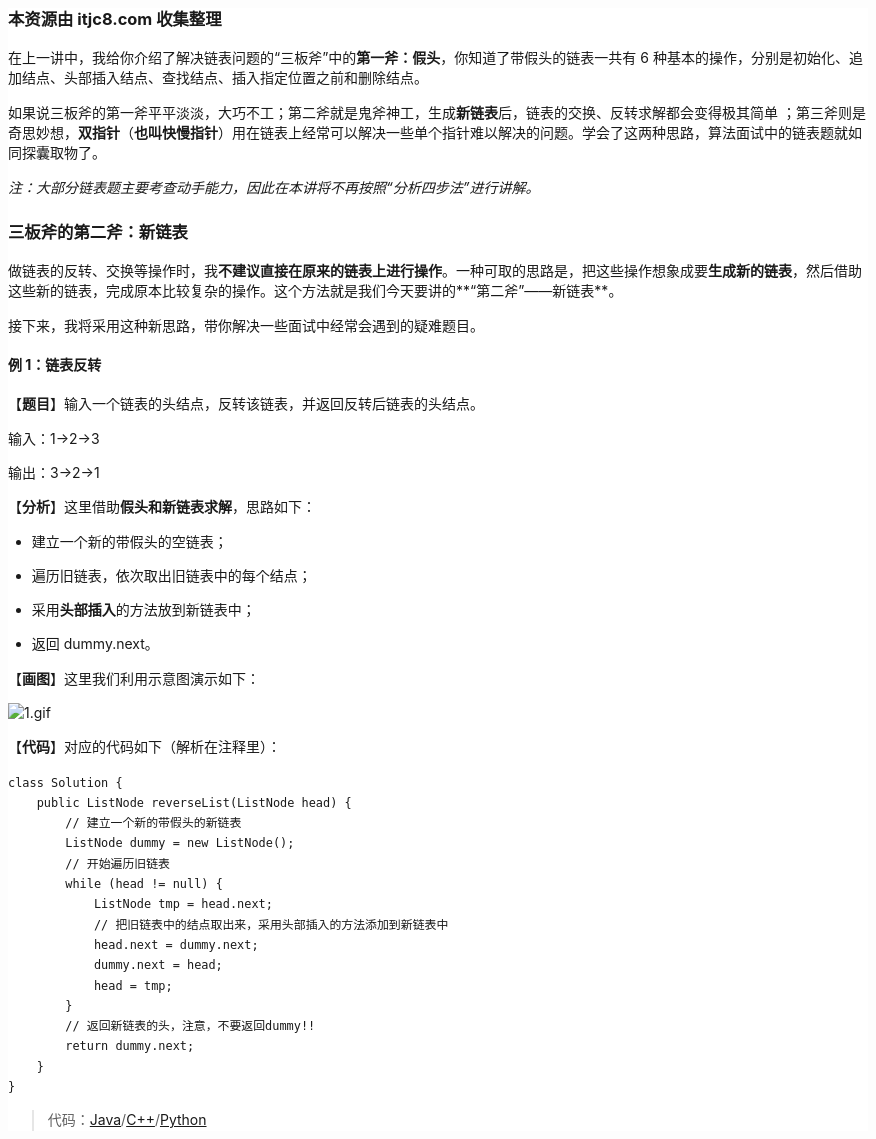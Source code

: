 ### 本资源由 itjc8.com 收集整理
<p data-nodeid="5677" class="">在上一讲中，我给你介绍了解决链表问题的“三板斧”中的<strong data-nodeid="6012">第一斧：假头</strong>，你知道了带假头的链表一共有 6 种基本的操作，分别是初始化、追加结点、头部插入结点、查找结点、插入指定位置之前和删除结点。</p>
<p data-nodeid="5678">如果说三板斧的第一斧平平淡淡，大巧不工；第二斧就是鬼斧神工，生成<strong data-nodeid="6026">新链表</strong>后，链表的交换、反转求解都会变得极其简单 ；第三斧则是奇思妙想，<strong data-nodeid="6027">双指针</strong>（<strong data-nodeid="6028">也叫快慢指针</strong>）用在链表上经常可以解决一些单个指针难以解决的问题。学会了这两种思路，算法面试中的链表题就如同探囊取物了。</p>
<p data-nodeid="5679"><em data-nodeid="6032">注：大部分链表题主要考查动手能力，因此在本讲将不再按照“分析四步法”进行讲解。</em></p>
<h3 data-nodeid="5680">三板斧的第二斧：新链表</h3>
<p data-nodeid="5681">做链表的反转、交换等操作时，我<strong data-nodeid="6049">不建议直接在原来的链表上进行操作</strong>。一种可取的思路是，把这些操作想象成要<strong data-nodeid="6050">生成新的链表</strong>，然后借助这些新的链表，完成原本比较复杂的操作。这个方法就是我们今天要讲的**“第二斧”——新链表**。</p>
<p data-nodeid="5682">接下来，我将采用这种新思路，带你解决一些面试中经常会遇到的疑难题目。</p>
<h4 data-nodeid="5683">例 1：链表反转</h4>
<p data-nodeid="5684">【<strong data-nodeid="6058">题目</strong>】输入一个链表的头结点，反转该链表，并返回反转后链表的头结点。</p>
<p data-nodeid="5685">输入：1-&gt;2-&gt;3</p>
<p data-nodeid="5686">输出：3-&gt;2-&gt;1</p>
<p data-nodeid="5687">【<strong data-nodeid="6070">分析</strong>】这里借助<strong data-nodeid="6071">假头和新链表求解</strong>，思路如下：</p>
<ul data-nodeid="5688">
<li data-nodeid="5689">
<p data-nodeid="5690">建立一个新的带假头的空链表；</p>
</li>
<li data-nodeid="5691">
<p data-nodeid="5692">遍历旧链表，依次取出旧链表中的每个结点；</p>
</li>
<li data-nodeid="5693">
<p data-nodeid="5694">采用<strong data-nodeid="6079">头部插入</strong>的方法放到新链表中；</p>
</li>
<li data-nodeid="5695">
<p data-nodeid="5696">返回 dummy.next。</p>
</li>
</ul>
<p data-nodeid="5697">【<strong data-nodeid="6086">画图</strong>】这里我们利用示意图演示如下：</p>
<p data-nodeid="5698"><img src="https://s0.lgstatic.com/i/image6/M01/1A/58/Cgp9HWBLPB-ADUhLAA5duiC4Cn0341.gif" alt="1.gif" data-nodeid="6089"></p>
<p data-nodeid="5699">【<strong data-nodeid="6095">代码</strong>】对应的代码如下（解析在注释里）：</p>
<pre class="lang-java" data-nodeid="5700"><code data-language="java"><span class="hljs-class"><span class="hljs-keyword">class</span> <span class="hljs-title">Solution</span> </span>{
    <span class="hljs-function"><span class="hljs-keyword">public</span> ListNode <span class="hljs-title">reverseList</span><span class="hljs-params">(ListNode head)</span> </span>{
        <span class="hljs-comment">// 建立一个新的带假头的新链表</span>
        ListNode dummy = <span class="hljs-keyword">new</span> ListNode();
        <span class="hljs-comment">// 开始遍历旧链表</span>
        <span class="hljs-keyword">while</span> (head != <span class="hljs-keyword">null</span>) {
            ListNode tmp = head.next;
            <span class="hljs-comment">// 把旧链表中的结点取出来，采用头部插入的方法添加到新链表中</span>
            head.next = dummy.next;
            dummy.next = head;
            head = tmp;
        }
        <span class="hljs-comment">// 返回新链表的头，注意，不要返回dummy!!</span>
        <span class="hljs-keyword">return</span> dummy.next;
    }
}
</code></pre>
<blockquote data-nodeid="5701">
<p data-nodeid="5702">代码：<a href="https://github.com/lagoueduCol/Algorithm-Dryad/blob/main/05.LinkedList/206.%E5%8F%8D%E8%BD%AC%E9%93%BE%E8%A1%A8.java" data-nodeid="6099">Java</a>/<a href="https://github.com/lagoueduCol/Algorithm-Dryad/blob/main/05.LinkedList/206.%E5%8F%8D%E8%BD%AC%E9%93%BE%E8%A1%A8.cpp" data-nodeid="6103">C++</a>/<a href="https://github.com/lagoueduCol/Algorithm-Dryad/blob/main/05.LinkedList/206.%E5%8F%8D%E8%BD%AC%E9%93%BE%E8%A1%A8.py" data-nodeid="6107">Python</a></p>
</blockquote>
